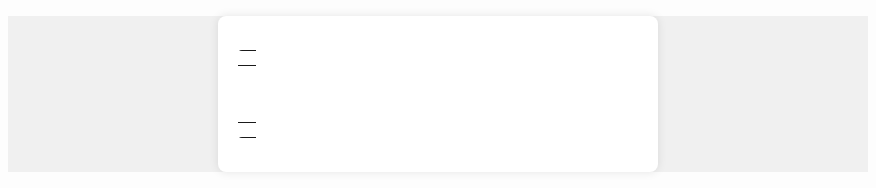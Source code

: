 <style>body {
        font-family: Arial, sans-serif;
        text-align: center;
        padding: 20px;
        background-color: #f0f0f0;
        margin: 0;
    }
    .container {
        max-width: 400px;
        margin: auto;
        padding: 20px;
        box-shadow: 0 0 10px rgba(0, 0, 0, 0.1);
        border-radius: 8px;
        background-color: #ffffff;
    }
    input {
        width: 90%;
        padding: 10px;
        margin: 10px 0;
        border-radius: 5px;
        border: 1px solid #ccc;
    }
    button {
        width: 95%;
        padding: 10px;
        background-color: #4CAF50;
        color: white;
        border: none;
        border-radius: 5px;
        cursor: pointer;
        font-size: 16px;
    }
    button:hover {
        background-color: #45a049;
    }
    .result {
        margin-top: 20px;
        padding: 10px;
        background-color: #e7f3e7;
        border-radius: 5px;
    }</style>
<div class="container">
  <table style="color: #333333; border: 0px solid #f5ffff; border-radius: 4px; width: 98%; max-width: 578px; mso-border-alt: none;" cellspacing="0" cellpadding="0">
    <tbody>
      <tr style="border: 0px solid #d5ecff; mso-border-alt: none; display: block; border-radius: 3px;">
        <td class="cloudHQ__main_td" style="display: block; padding: 0px; border-radius: 2px; border: 0px solid #99b0e1; font-size: 1em; vertical-align: top; background-color: white;">
          <table class="cloudHQ__second_table" style="border-collapse: collapse; width: 100%; text-align: left;" border="0" cellspacing="0" cellpadding="0">
            <tbody>
              <tr>
                <td style="padding-bottom: 6px;">&nbsp;</td>
              </tr>
              <tr>
                <td style="min-width: 100%; padding-top: 6px; padding-bottom: 6px; line-height: 16px; font-weight: normal; font-size: 13px; font-family: -apple-system, BlinkMacSystemFont, 'segoe ui', Helvetica, Arial, sans-serif, 'apple color emoji', 'segoe ui emoji', 'segoe ui symbol';">&nbsp;</td>
              </tr>
            </tbody>
          </table>
        </td>
      </tr>
    </tbody>